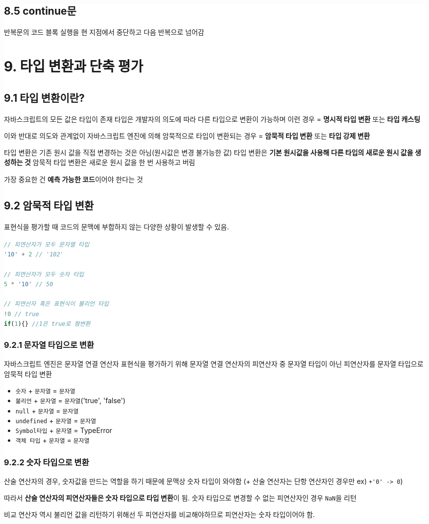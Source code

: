 ## 8.5 continue문
반복문의 코드 블록 실행을 현 지점에서 중단하고 다음 반복으로 넘어감

# 9. 타입 변환과 단축 평가
## 9.1 타입 변환이란?
자바스크립트의 모든 값은 타입이 존재
타입은 개발자의 의도에 따라 다른 타입으로 변환이 가능하며 이런 경우 
= **명시적 타입 변환** 또는 **타입 캐스팅**

이와 반대로 의도와 관계없이 자바스크립트 엔진에 의해 암묵적으로 타입이 변환되는 경우 
= **암묵적 타입 변환** 또는 **타입 강제 변환**

타입 변환은 기존 원시 값을 직접 변경하는 것은 아님(원시값은 변경 불가능한 값)
타입 변환은 **기본 원시값을 사용해 다른 타입의 새로운 원시 값을 생성하는 것**
암묵적 타입 변환은 새로운 원시 값을 한 번 사용하고 버림

가장 중요한 건 **예측 가능한 코드**이어야 한다는 것

## 9.2 암묵적 타입 변환
표현식을 평가할 때 코드의 문맥에 부합하지 않는 다양한 상황이 발생할 수 있음.
```javascript
// 피연산자가 모두 문자열 타입
'10' + 2 // '102'

// 피연산자가 모두 숫자 타입
5 * '10' // 50

// 피연산자 혹은 표현식이 불리언 타입
!0 // true
if(1){} //1은 true로 형변환
```

### 9.2.1 문자열 타입으로 변환
자바스크립트 엔진은 문자열 연결 연산자 표현식을 평가하기 위해 문자열 연결 연산자의 피연산자 중 문자열 타입이 아닌 피연산자를 문자열 타입으로 암묵적 타입 변환

- `숫자` + `문자열` = `문자열`
- `불리언` + `문자열` = `문자열`('true', 'false')
- `null` + `문자열` = `문자열`
- `undefined` + `문자열` = `문자열`
- `Symbol타입` + `문자열` = TypeError
- `객체 타입` + `문자열` = `문자열`

### 9.2.2 숫자 타입으로 변환
산술 연산자의 경우, 숫자값을 만드는 역할을 하기 때문에 문맥상 숫자 타입이 와야함
(+ 산술 연산자는 단항 연산자인 경우만 ex) `+'0' -> 0`)

따라서 **산술 연산자의 피연산자들은 숫자 타입으로 타입 변환**이 됨.
숫자 타입으로 변경할 수 없는 피연산자인 경우 `NaN`을 리턴

비교 연산자 역시 불리언 값을 리턴하기 위해선 두 피연산자를 비교해야하므로 피연산자는 숫자 타입이어야 함.
